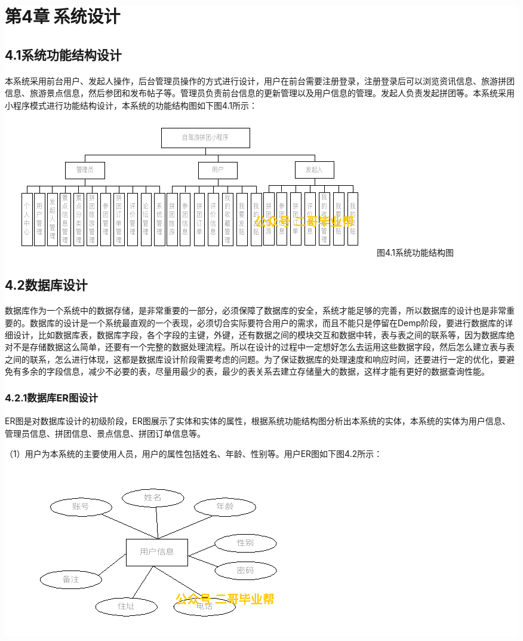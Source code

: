 








# 第4章 系统设计
## 4.1系统功能结构设计
本系统采用前台用户、发起人操作，后台管理员操作的方式进行设计，用户在前台需要注册登录，注册登录后可以浏览资讯信息、旅游拼团信息、旅游景点信息，然后参团和发布帖子等。管理员负责前台信息的更新管理以及用户信息的管理。发起人负责发起拼团等。本系统采用小程序模式进行功能结构设计，本系统的功能结构图如下图4.1所示：

![](/md/blog.005.png)   图4.1系统功能结构图
## 4.2数据库设计
数据库作为一个系统中的数据存储，是非常重要的一部分，必须保障了数据库的安全，系统才能足够的完善，所以数据库的设计也是非常重要的。数据库的设计是一个系统最直观的一个表现，必须切合实际要符合用户的需求，而且不能只是停留在Demp阶段，要进行数据库的详细设计，比如数据库表，数据库字段，各个字段的主键，外键，还有数据之间的模块交互和数据中转，表与表之间的联系等，因为数据库绝对不是存储数据这么简单，还要有一个完整的数据处理流程。所以在设计的过程中一定想好怎么去运用这些数据字段，然后怎么建立表与表之间的联系，怎么进行体现，这都是数据库设计阶段需要考虑的问题。为了保证数据库的处理速度和响应时间，还要进行一定的优化，要避免有多余的字段信息，减少不必要的表，尽量用最少的表，最少的表关系去建立存储量大的数据，这样才能有更好的数据查询性能。
### 4.2.1数据库ER图设计
ER图是对数据库设计的初级阶段，ER图展示了实体和实体的属性，根据系统功能结构图分析出本系统的实体，本系统的实体为用户信息、管理员信息、拼团信息、景点信息、拼团订单信息等。

（1）用户为本系统的主要使用人员，用户的属性包括姓名、年龄、性别等。用户ER图如下图4.2所示：

![](/md/blog.006.png)
